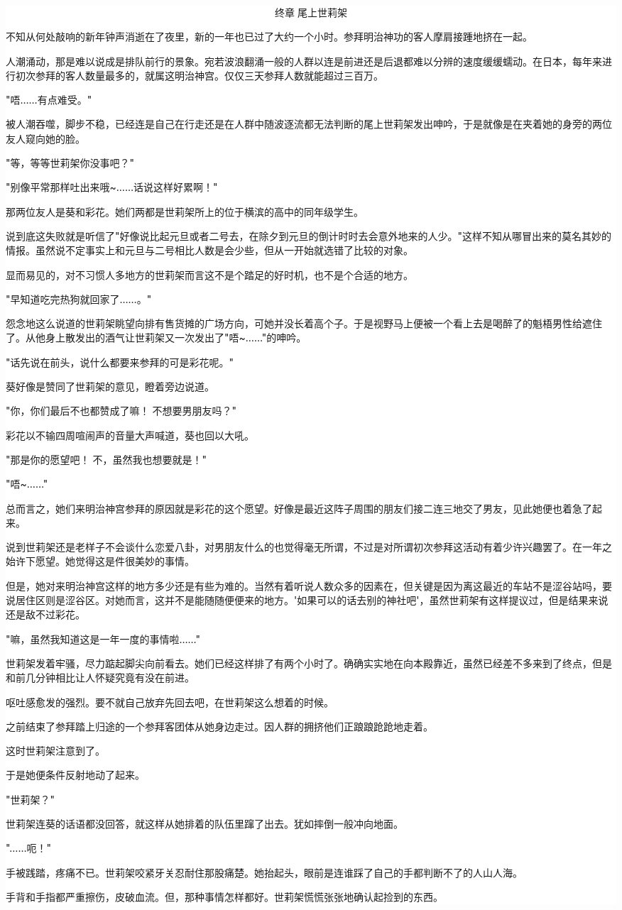 <p align="center">终章 尾上世莉架</p>

不知从何处敲响的新年钟声消逝在了夜里，新的一年也已过了大约一个小时。参拜明治神功的客人摩肩接踵地挤在一起。

人潮涌动，那是难以说成是排队前行的景象。宛若波浪翻涌一般的人群以连是前进还是后退都难以分辨的速度缓缓蠕动。在日本，每年来进行初次参拜的客人数量最多的，就属这明治神宫。仅仅三天参拜人数就能超过三百万。

"唔……有点难受。"

被人潮吞噬，脚步不稳，已经连是自己在行走还是在人群中随波逐流都无法判断的尾上世莉架发出呻吟，于是就像是在夹着她的身旁的两位友人窥向她的脸。

"等，等等世莉架你没事吧？"

"别像平常那样吐出来哦~……话说这样好累啊！"

那两位友人是葵和彩花。她们两都是世莉架所上的位于横滨的高中的同年级学生。

说到底这失败就是听信了"好像说比起元旦或者二号去，在除夕到元旦的倒计时时去会意外地来的人少。"这样不知从哪冒出来的莫名其妙的情报。虽然说不定事实上和元旦与二号相比人数是会少些，但从一开始就选错了比较的对象。

显而易见的，对不习惯人多地方的世莉架而言这不是个踏足的好时机，也不是个合适的地方。

"早知道吃完热狗就回家了……。"

怨念地这么说道的世莉架眺望向排有售货摊的广场方向，可她并没长着高个子。于是视野马上便被一个看上去是喝醉了的魁梧男性给遮住了。从他身上散发出的酒气让世莉架又一次发出了"唔~……"的呻吟。

"话先说在前头，说什么都要来参拜的可是彩花呢。"

葵好像是赞同了世莉架的意见，瞪着旁边说道。

"你，你们最后不也都赞成了嘛！ 不想要男朋友吗？"

彩花以不输四周喧闹声的音量大声喊道，葵也回以大吼。

"那是你的愿望吧！ 不，虽然我也想要就是！"

"唔~……"

总而言之，她们来明治神宫参拜的原因就是彩花的这个愿望。好像是最近这阵子周围的朋友们接二连三地交了男友，见此她便也着急了起来。

说到世莉架还是老样子不会谈什么恋爱八卦，对男朋友什么的也觉得毫无所谓，不过是对所谓初次参拜这活动有着少许兴趣罢了。在一年之始许下愿望。她觉得这是件很美妙的事情。

但是，她对来明治神宫这样的地方多少还是有些为难的。当然有着听说人数众多的因素在，但关键是因为离这最近的车站不是涩谷站吗，要说居住区则是涩谷区。对她而言，这并不是能随随便便来的地方。'如果可以的话去别的神社吧'，虽然世莉架有这样提议过，但是结果来说还是敌不过彩花。

"嘛，虽然我知道这是一年一度的事情啦……"

世莉架发着牢骚，尽力踮起脚尖向前看去。她们已经这样排了有两个小时了。确确实实地在向本殿靠近，虽然已经差不多来到了终点，但是和前几分钟相比让人怀疑究竟有没在前进。

呕吐感愈发的强烈。要不就自己放弃先回去吧，在世莉架这么想着的时候。

之前结束了参拜踏上归途的一个参拜客团体从她身边走过。因人群的拥挤他们正踉踉跄跄地走着。

这时世莉架注意到了。

于是她便条件反射地动了起来。

"世莉架？"

世莉架连葵的话语都没回答，就这样从她排着的队伍里蹿了出去。犹如摔倒一般冲向地面。

"……呃！"

手被践踏，疼痛不已。世莉架咬紧牙关忍耐住那股痛楚。她抬起头，眼前是连谁踩了自己的手都判断不了的人山人海。

手背和手指都严重擦伤，皮破血流。但，那种事情怎样都好。世莉架慌慌张张地确认起捡到的东西。
